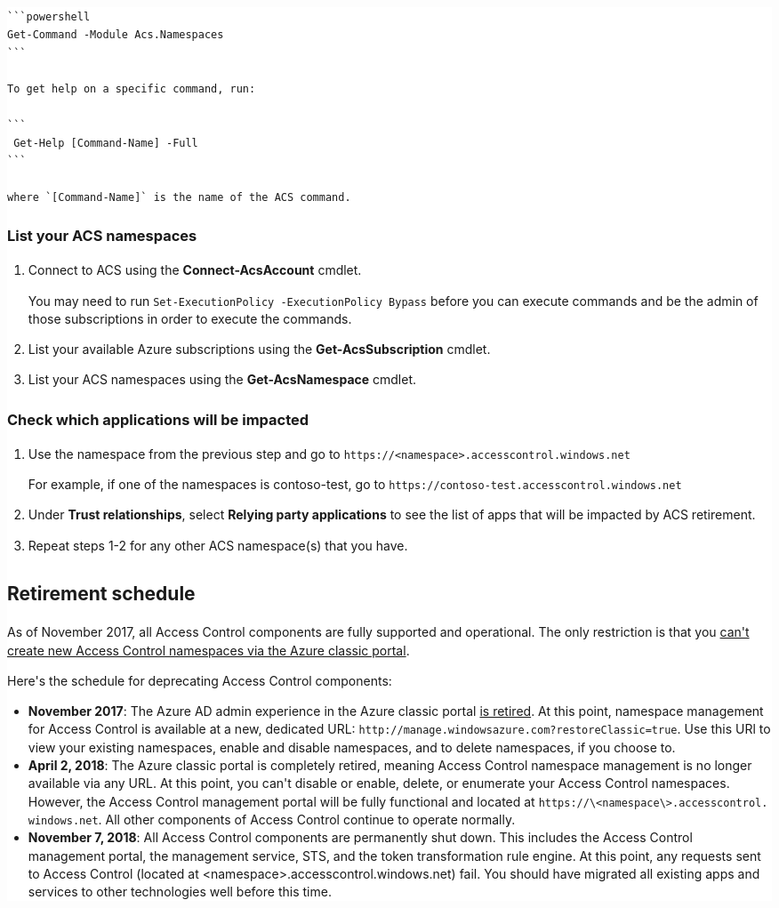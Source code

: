     ```powershell
    Get-Command -Module Acs.Namespaces
    ```

    To get help on a specific command, run:

    ```
     Get-Help [Command-Name] -Full
    ```
    
    where `[Command-Name]` is the name of the ACS command.

### List your ACS namespaces

1. Connect to ACS using the **Connect-AcsAccount** cmdlet.
  
    You may need to run `Set-ExecutionPolicy -ExecutionPolicy Bypass` before you can execute commands and be the admin of those subscriptions in order to execute the commands.

1. List your available Azure subscriptions using the **Get-AcsSubscription** cmdlet.
1. List your ACS namespaces using the **Get-AcsNamespace** cmdlet.

### Check which applications will be impacted

1. Use the namespace from the previous step and go to `https://<namespace>.accesscontrol.windows.net`

    For example, if one of the namespaces is contoso-test, go to `https://contoso-test.accesscontrol.windows.net`

1. Under **Trust relationships**, select **Relying party applications** to see the list of apps that will be impacted by ACS retirement.
1. Repeat steps 1-2 for any other ACS namespace(s) that you have.

## Retirement schedule

As of November 2017, all Access Control components are fully supported and operational. The only restriction is that you [can't create new Access Control namespaces via the Azure classic portal](https://azure.microsoft.com/blog/acs-access-control-service-namespace-creation-restriction/).

Here's the schedule for deprecating Access Control components:

- **November 2017**:  The Azure AD admin experience in the Azure classic portal [is retired](https://blogs.technet.microsoft.com/enterprisemobility/2017/09/18/marching-into-the-future-of-the-azure-ad-admin-experience-retiring-the-azure-classic-portal/). At this point, namespace management for Access Control is available at a new, dedicated URL: `http://manage.windowsazure.com?restoreClassic=true`. Use this URl to view your existing namespaces, enable and disable namespaces, and to delete namespaces, if you choose to.
- **April 2, 2018**: The Azure classic portal is completely retired, meaning Access Control namespace management is no longer available via any URL. At this point, you can't disable or enable, delete, or enumerate your Access Control namespaces. However, the Access Control management portal will be fully functional and located at `https://\<namespace\>.accesscontrol.windows.net`. All other components of Access Control continue to operate normally.
- **November 7, 2018**: All Access Control components are permanently shut down. This includes the Access Control management portal, the management service, STS, and the token transformation rule engine. At this point, any requests sent to Access Control (located at \<namespace\>.accesscontrol.windows.net) fail. You should have migrated all existing apps and services to other technologies well before this time.
